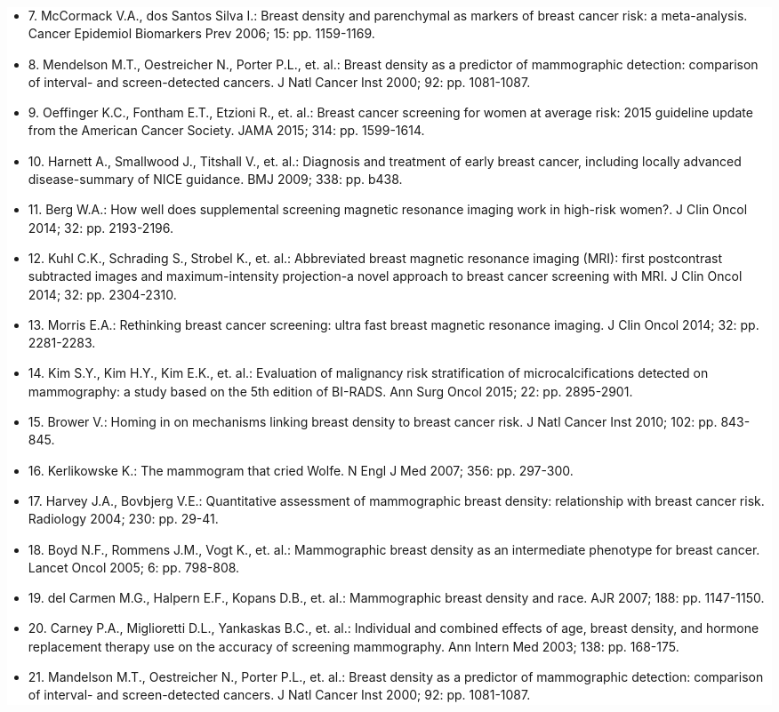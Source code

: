 
- 7\. McCormack V.A., dos Santos Silva I.: Breast density and parenchymal as markers of breast cancer risk: a meta-analysis. Cancer Epidemiol Biomarkers Prev 2006; 15: pp. 1159-1169.


- 8\. Mendelson M.T., Oestreicher N., Porter P.L., et. al.: Breast density as a predictor of mammographic detection: comparison of interval- and screen-detected cancers. J Natl Cancer Inst 2000; 92: pp. 1081-1087.


- 9\. Oeffinger K.C., Fontham E.T., Etzioni R., et. al.: Breast cancer screening for women at average risk: 2015 guideline update from the American Cancer Society. JAMA 2015; 314: pp. 1599-1614.


- 10\. Harnett A., Smallwood J., Titshall V., et. al.: Diagnosis and treatment of early breast cancer, including locally advanced disease-summary of NICE guidance. BMJ 2009; 338: pp. b438.


- 11\. Berg W.A.: How well does supplemental screening magnetic resonance imaging work in high-risk women?. J Clin Oncol 2014; 32: pp. 2193-2196.


- 12\. Kuhl C.K., Schrading S., Strobel K., et. al.: Abbreviated breast magnetic resonance imaging (MRI): first postcontrast subtracted images and maximum-intensity projection-a novel approach to breast cancer screening with MRI. J Clin Oncol 2014; 32: pp. 2304-2310.


- 13\. Morris E.A.: Rethinking breast cancer screening: ultra fast breast magnetic resonance imaging. J Clin Oncol 2014; 32: pp. 2281-2283.


- 14\. Kim S.Y., Kim H.Y., Kim E.K., et. al.: Evaluation of malignancy risk stratification of microcalcifications detected on mammography: a study based on the 5th edition of BI-RADS. Ann Surg Oncol 2015; 22: pp. 2895-2901.


- 15\. Brower V.: Homing in on mechanisms linking breast density to breast cancer risk. J Natl Cancer Inst 2010; 102: pp. 843-845.


- 16\. Kerlikowske K.: The mammogram that cried Wolfe. N Engl J Med 2007; 356: pp. 297-300.


- 17\. Harvey J.A., Bovbjerg V.E.: Quantitative assessment of mammographic breast density: relationship with breast cancer risk. Radiology 2004; 230: pp. 29-41.


- 18\. Boyd N.F., Rommens J.M., Vogt K., et. al.: Mammographic breast density as an intermediate phenotype for breast cancer. Lancet Oncol 2005; 6: pp. 798-808.


- 19\. del Carmen M.G., Halpern E.F., Kopans D.B., et. al.: Mammographic breast density and race. AJR 2007; 188: pp. 1147-1150.


- 20\. Carney P.A., Miglioretti D.L., Yankaskas B.C., et. al.: Individual and combined effects of age, breast density, and hormone replacement therapy use on the accuracy of screening mammography. Ann Intern Med 2003; 138: pp. 168-175.


- 21\. Mandelson M.T., Oestreicher N., Porter P.L., et. al.: Breast density as a predictor of mammographic detection: comparison of interval- and screen-detected cancers. J Natl Cancer Inst 2000; 92: pp. 1081-1087.


